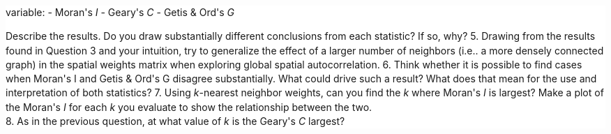    variable:
    - Moran's $I$
    - Geary's $C$
    - Getis & Ord's $G$

   Describe the results. Do you draw substantially different conclusions from
   each statistic? If so, why?
5. Drawing from the results found in Question 3 and your intuition, try to
   generalize the effect of a larger number of neighbors (i.e.. a more densely
   connected graph) in the spatial weights matrix when exploring global
   spatial autocorrelation.
6. Think whether it is possible to find cases when Moran's I and Getis & Ord's
   G disagree substantially. What could drive such a result? What does that
   mean for the use and interpretation of both statistics?
7. Using $k$-nearest neighbor weights, can you find the $k$ where Moran's $I$ is largest? Make a plot of the Moran's $I$ for each $k$ you evaluate to show the relationship between the two.  
8. As in the previous question, at what value of $k$ is the Geary's $C$ largest?
